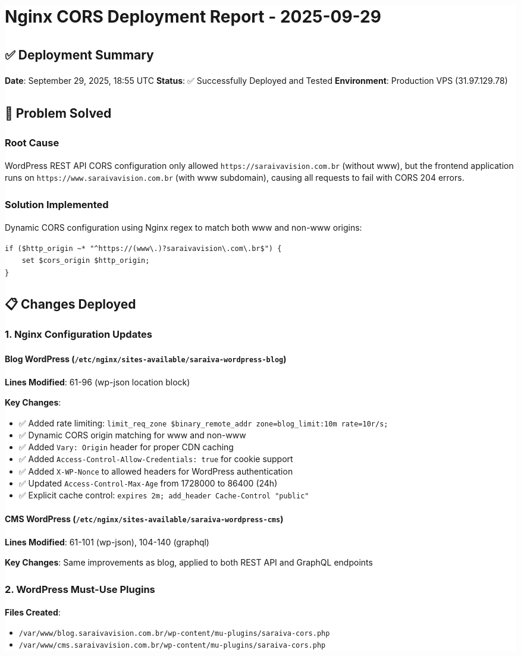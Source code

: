 # Nginx CORS Deployment Report - 2025-09-29

## ✅ Deployment Summary

**Date**: September 29, 2025, 18:55 UTC
**Status**: ✅ Successfully Deployed and Tested
**Environment**: Production VPS (31.97.129.78)

## 🎯 Problem Solved

### Root Cause
WordPress REST API CORS configuration only allowed `https://saraivavision.com.br` (without www), but the frontend application runs on `https://www.saraivavision.com.br` (with www subdomain), causing all requests to fail with CORS 204 errors.

### Solution Implemented
Dynamic CORS configuration using Nginx regex to match both www and non-www origins:
```nginx
if ($http_origin ~* "^https://(www\.)?saraivavision\.com\.br$") {
    set $cors_origin $http_origin;
}
```

## 📋 Changes Deployed

### 1. Nginx Configuration Updates

#### Blog WordPress (`/etc/nginx/sites-available/saraiva-wordpress-blog`)
**Lines Modified**: 61-96 (wp-json location block)

**Key Changes**:
- ✅ Added rate limiting: `limit_req_zone $binary_remote_addr zone=blog_limit:10m rate=10r/s;`
- ✅ Dynamic CORS origin matching for www and non-www
- ✅ Added `Vary: Origin` header for proper CDN caching
- ✅ Added `Access-Control-Allow-Credentials: true` for cookie support
- ✅ Added `X-WP-Nonce` to allowed headers for WordPress authentication
- ✅ Updated `Access-Control-Max-Age` from 1728000 to 86400 (24h)
- ✅ Explicit cache control: `expires 2m; add_header Cache-Control "public"`

#### CMS WordPress (`/etc/nginx/sites-available/saraiva-wordpress-cms`)
**Lines Modified**: 61-101 (wp-json), 104-140 (graphql)

**Key Changes**: Same improvements as blog, applied to both REST API and GraphQL endpoints

### 2. WordPress Must-Use Plugins

**Files Created**:
- `/var/www/blog.saraivavision.com.br/wp-content/mu-plugins/saraiva-cors.php`
- `/var/www/cms.saraivavision.com.br/wp-content/mu-plugins/saraiva-cors.php`
